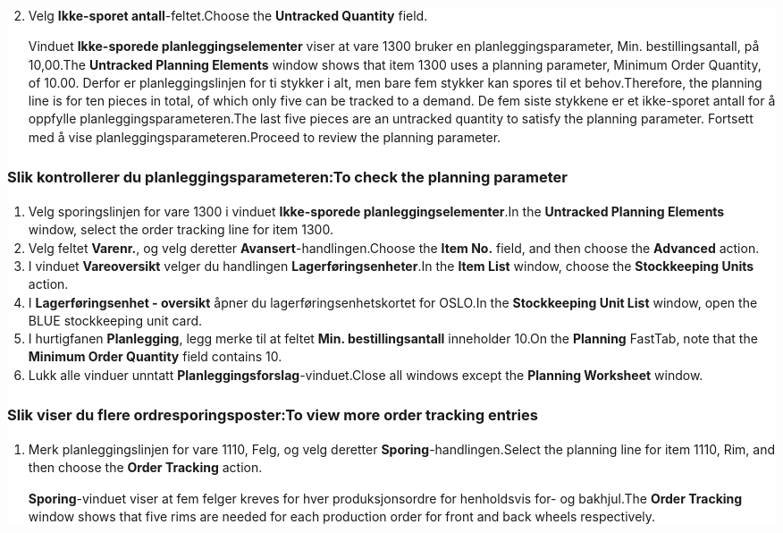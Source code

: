 2.  <span data-ttu-id="2f32f-241">Velg **Ikke-sporet antall**-feltet.</span><span class="sxs-lookup"><span data-stu-id="2f32f-241">Choose the **Untracked Quantity** field.</span></span>  

     <span data-ttu-id="2f32f-242">Vinduet **Ikke-sporede planleggingselementer** viser at vare 1300 bruker en planleggingsparameter, Min. bestillingsantall, på 10,00.</span><span class="sxs-lookup"><span data-stu-id="2f32f-242">The **Untracked Planning Elements** window shows that item 1300 uses a planning parameter, Minimum Order Quantity, of 10.00.</span></span> <span data-ttu-id="2f32f-243">Derfor er planleggingslinjen for ti stykker i alt, men bare fem stykker kan spores til et behov.</span><span class="sxs-lookup"><span data-stu-id="2f32f-243">Therefore, the planning line is for ten pieces in total, of which only five can be tracked to a demand.</span></span> <span data-ttu-id="2f32f-244">De fem siste stykkene er et ikke-sporet antall for å oppfylle planleggingsparameteren.</span><span class="sxs-lookup"><span data-stu-id="2f32f-244">The last five pieces are an untracked quantity to satisfy the planning parameter.</span></span> <span data-ttu-id="2f32f-245">Fortsett med å vise planleggingsparameteren.</span><span class="sxs-lookup"><span data-stu-id="2f32f-245">Proceed to review the planning parameter.</span></span>  

### <a name="to-check-the-planning-parameter"></a><span data-ttu-id="2f32f-246">Slik kontrollerer du planleggingsparameteren:</span><span class="sxs-lookup"><span data-stu-id="2f32f-246">To check the planning parameter</span></span>  

1.  <span data-ttu-id="2f32f-247">Velg sporingslinjen for vare 1300 i vinduet **Ikke-sporede planleggingselementer**.</span><span class="sxs-lookup"><span data-stu-id="2f32f-247">In the **Untracked Planning Elements** window, select the order tracking line for item 1300.</span></span>  
2.  <span data-ttu-id="2f32f-248">Velg feltet **Varenr.**, og velg deretter **Avansert**-handlingen.</span><span class="sxs-lookup"><span data-stu-id="2f32f-248">Choose the **Item No.** field, and then choose the **Advanced** action.</span></span>  
3.  <span data-ttu-id="2f32f-249">I vinduet **Vareoversikt** velger du handlingen **Lagerføringsenheter**.</span><span class="sxs-lookup"><span data-stu-id="2f32f-249">In the **Item List** window, choose the **Stockkeeping Units** action.</span></span>  
4.  <span data-ttu-id="2f32f-250">I **Lagerføringsenhet - oversikt** åpner du lagerføringsenhetskortet for OSLO.</span><span class="sxs-lookup"><span data-stu-id="2f32f-250">In the **Stockkeeping Unit List** window, open the BLUE stockkeeping unit card.</span></span>  
5.  <span data-ttu-id="2f32f-251">I hurtigfanen **Planlegging**, legg merke til at feltet **Min. bestillingsantall** inneholder 10.</span><span class="sxs-lookup"><span data-stu-id="2f32f-251">On the **Planning** FastTab, note that the **Minimum Order Quantity** field contains 10.</span></span>  
6.  <span data-ttu-id="2f32f-252">Lukk alle vinduer unntatt **Planleggingsforslag**-vinduet.</span><span class="sxs-lookup"><span data-stu-id="2f32f-252">Close all windows except the **Planning Worksheet** window.</span></span>  

### <a name="to-view-more-order-tracking-entries"></a><span data-ttu-id="2f32f-253">Slik viser du flere ordresporingsposter:</span><span class="sxs-lookup"><span data-stu-id="2f32f-253">To view more order tracking entries</span></span>  

1.  <span data-ttu-id="2f32f-254">Merk planleggingslinjen for vare 1110, Felg, og velg deretter **Sporing**-handlingen.</span><span class="sxs-lookup"><span data-stu-id="2f32f-254">Select the planning line for item 1110, Rim, and then choose the **Order Tracking** action.</span></span>  

     <span data-ttu-id="2f32f-255">**Sporing**-vinduet viser at fem felger kreves for hver produksjonsordre for henholdsvis for- og bakhjul.</span><span class="sxs-lookup"><span data-stu-id="2f32f-255">The **Order Tracking** window shows that five rims are needed for each production order for front and back wheels respectively.</span></span>  
